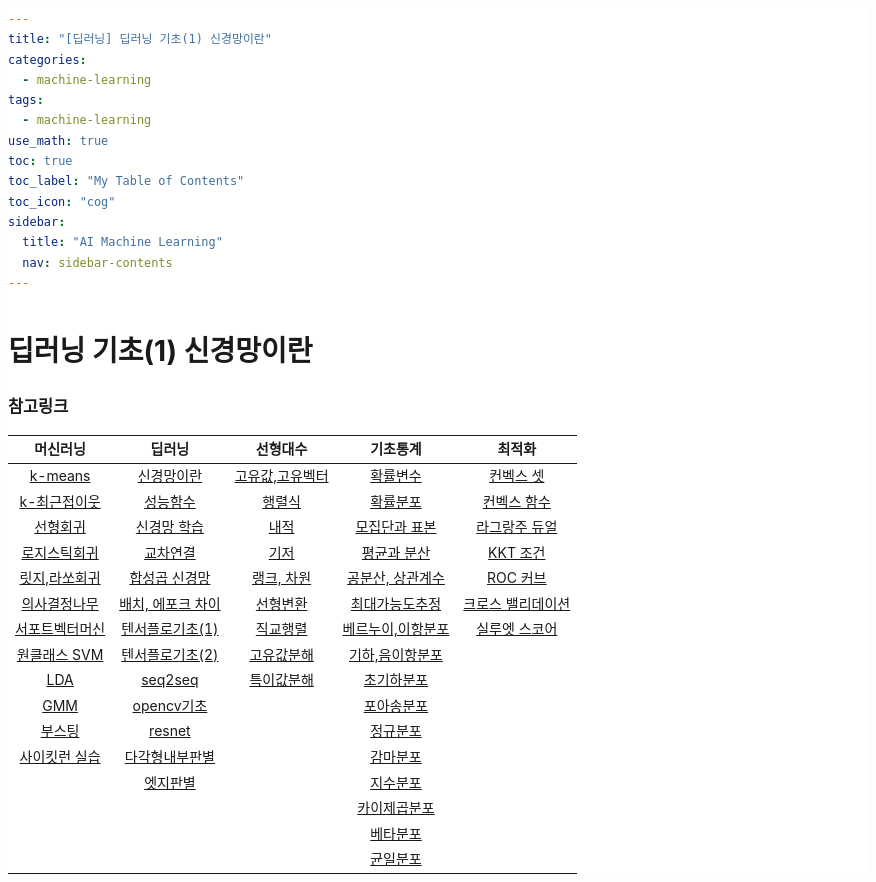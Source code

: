 ```yaml
---
title: "[딥러닝] 딥러닝 기초(1) 신경망이란" 
categories:
  - machine-learning
tags:
  - machine-learning
use_math: true
toc: true
toc_label: "My Table of Contents"
toc_icon: "cog"
sidebar:
  title: "AI Machine Learning"
  nav: sidebar-contents
---
```


# 딥러닝 기초(1) 신경망이란


### 참고링크  

|머신러닝|딥러닝|선형대수|기초통계|최적화|
|:------:|:------:|:------:|:------:|:------:|
|[k-means](https://losskatsu.github.io/machine-learning/kmeans-clustering/)|[신경망이란](https://losskatsu.github.io/machine-learning/dl-basic01/)|[고유값,고유벡터](https://losskatsu.github.io/linear-algebra/eigen/)| [확률변수](https://losskatsu.github.io/statistics/random-variable/) |[컨벡스 셋](https://losskatsu.github.io/machine-learning/convex-set/)|
|[k-최근접이웃](https://losskatsu.github.io/machine-learning/knn/)|[성능함수](https://losskatsu.github.io/machine-learning/dl-basic02/)|[행렬식](https://losskatsu.github.io/linear-algebra/determinant/)| [확률분포](https://losskatsu.github.io/statistics/prob-distribution/) | [컨벡스 함수](https://losskatsu.github.io/machine-learning/convex-function/)|
|[선형회귀](https://losskatsu.github.io/statistics/simple-regression/)|[신경망 학습](https://losskatsu.github.io/machine-learning/dl-basic03/)|[내적](https://losskatsu.github.io/linear-algebra/innerproduct/)| [모집단과 표본](https://losskatsu.github.io/statistics/population-sample/) |[라그랑주 듀얼](https://losskatsu.github.io/machine-learning/dual-function/)|
|[로지스틱회귀](https://losskatsu.github.io/statistics/logistic-regression/) |[교차연결](https://losskatsu.github.io/machine-learning/dl-basic04/) |[기저](https://losskatsu.github.io/linear-algebra/basis/)| [평균과 분산](https://losskatsu.github.io/statistics/mean-vairance/)   | [KKT 조건](https://losskatsu.github.io/machine-learning/kkt/) |
|[릿지,라쏘회귀](https://losskatsu.github.io/machine-learning/l1l2/) |[합성곱 신경망](https://losskatsu.github.io/machine-learning/dl-basic05/) |[랭크, 차원](https://losskatsu.github.io/linear-algebra/rank-dim/)| [공분산, 상관계수](https://losskatsu.github.io/statistics/cov-corr/)  | [ROC 커브](https://losskatsu.github.io/machine-learning/stat-roc-curve/) |
|[의사결정나무](https://losskatsu.github.io/machine-learning/decision-tree/) |[배치, 에포크 차이](https://losskatsu.github.io/machine-learning/epoch-batch/) | [선형변환](https://losskatsu.github.io/linear-algebra/linear-trans/)| [최대가능도추정](https://losskatsu.github.io/statistics/mle/) | [크로스 밸리데이션](https://losskatsu.github.io/machine-learning/cross-validation/) |
|[서포트벡터머신](https://losskatsu.github.io/machine-learning/svm/) | [텐서플로기초(1)](https://losskatsu.github.io/machine-learning/tensorflow-basic01/) |[직교행렬](https://losskatsu.github.io/linear-algebra/orthogonal/) | [베르누이,이항분포](https://losskatsu.github.io/statistics/binomial/)  | [실루엣 스코어](https://losskatsu.github.io/machine-learning/silhouette-score) |
|[원클래스 SVM](https://losskatsu.github.io/machine-learning/oneclass-svm/)  | [텐서플로기초(2)](https://losskatsu.github.io/machine-learning/tensorflow-basic02/)  | [고유값분해](https://losskatsu.github.io/linear-algebra/eigen-decomposition/)| [기하,음이항분포](https://losskatsu.github.io/statistics/geometric-negative/) | |
|[LDA ](https://losskatsu.github.io/machine-learning/lda/) | [seq2seq](https://losskatsu.github.io/machine-learning/seq2seq-keras/) | [특이값분해](https://losskatsu.github.io/linear-algebra/svd/) | [초기하분포](https://losskatsu.github.io/statistics/hypergeometric/) | |
|[GMM](https://losskatsu.github.io/machine-learning/gmm/) | [opencv기초](https://losskatsu.github.io/machine-learning/opencv01) | |[포아송분포](https://losskatsu.github.io/statistics/poisson/) | |
|[부스팅](https://losskatsu.github.io/machine-learning/boosting/) | [resnet](https://losskatsu.github.io/machine-learning/resnet) | | [정규분포](https://losskatsu.github.io/statistics/normaldist/) | |
|[사이킷런 실습](https://losskatsu.github.io/machine-learning/sklearn/) |[다각형내부판별](https://losskatsu.github.io/machine-learning/py-polygon01) | |[감마분포](https://losskatsu.github.io/statistics/gammadist/) | |
| | [엣지판별](https://losskatsu.github.io/machine-learning/edge-detect-canny) | | [지수분포](https://losskatsu.github.io/statistics/exponentialdist/) | |
| | | | [카이제곱분포](https://losskatsu.github.io/statistics/chisquareddist/) | |
| | | | [베타분포](https://losskatsu.github.io/statistics/betadist/) | |
| | | | [균일분포](https://losskatsu.github.io/statistics/uniformdist/) | |
